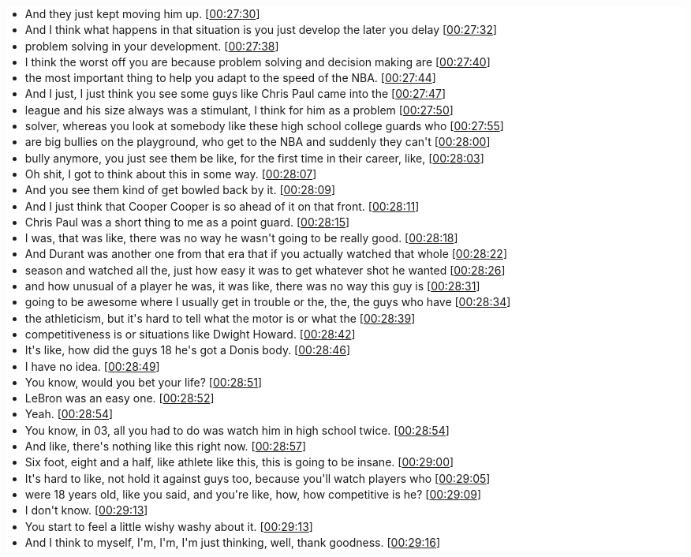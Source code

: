 *  And they just kept moving him up. [[00:27:30](https://www.youtube.com/watch?v=tok0yQqRYxw&t=1650.9199999999998s)]
*  And I think what happens in that situation is you just develop the later you delay [[00:27:32](https://www.youtube.com/watch?v=tok0yQqRYxw&t=1652.6s)]
*  problem solving in your development. [[00:27:38](https://www.youtube.com/watch?v=tok0yQqRYxw&t=1658.28s)]
*  I think the worst off you are because problem solving and decision making are [[00:27:40](https://www.youtube.com/watch?v=tok0yQqRYxw&t=1660.12s)]
*  the most important thing to help you adapt to the speed of the NBA. [[00:27:44](https://www.youtube.com/watch?v=tok0yQqRYxw&t=1664.04s)]
*  And I just, I just think you see some guys like Chris Paul came into the [[00:27:47](https://www.youtube.com/watch?v=tok0yQqRYxw&t=1667.76s)]
*  league and his size always was a stimulant, I think for him as a problem [[00:27:50](https://www.youtube.com/watch?v=tok0yQqRYxw&t=1670.8s)]
*  solver, whereas you look at somebody like these high school college guards who [[00:27:55](https://www.youtube.com/watch?v=tok0yQqRYxw&t=1675.66s)]
*  are big bullies on the playground, who get to the NBA and suddenly they can't [[00:28:00](https://www.youtube.com/watch?v=tok0yQqRYxw&t=1680.72s)]
*  bully anymore, you just see them be like, for the first time in their career, like, [[00:28:03](https://www.youtube.com/watch?v=tok0yQqRYxw&t=1683.72s)]
*  Oh shit, I got to think about this in some way. [[00:28:07](https://www.youtube.com/watch?v=tok0yQqRYxw&t=1687.3600000000001s)]
*  And you see them kind of get bowled back by it. [[00:28:09](https://www.youtube.com/watch?v=tok0yQqRYxw&t=1689.8s)]
*  And I just think that Cooper Cooper is so ahead of it on that front. [[00:28:11](https://www.youtube.com/watch?v=tok0yQqRYxw&t=1691.76s)]
*  Chris Paul was a short thing to me as a point guard. [[00:28:15](https://www.youtube.com/watch?v=tok0yQqRYxw&t=1695.56s)]
*  I was, that was like, there was no way he wasn't going to be really good. [[00:28:18](https://www.youtube.com/watch?v=tok0yQqRYxw&t=1698.6s)]
*  And Durant was another one from that era that if you actually watched that whole [[00:28:22](https://www.youtube.com/watch?v=tok0yQqRYxw&t=1702.2s)]
*  season and watched all the, just how easy it was to get whatever shot he wanted [[00:28:26](https://www.youtube.com/watch?v=tok0yQqRYxw&t=1706.28s)]
*  and how unusual of a player he was, it was like, there was no way this guy is [[00:28:31](https://www.youtube.com/watch?v=tok0yQqRYxw&t=1711.16s)]
*  going to be awesome where I usually get in trouble or the, the, the guys who have [[00:28:34](https://www.youtube.com/watch?v=tok0yQqRYxw&t=1714.72s)]
*  the athleticism, but it's hard to tell what the motor is or what the [[00:28:39](https://www.youtube.com/watch?v=tok0yQqRYxw&t=1719.04s)]
*  competitiveness is or situations like Dwight Howard. [[00:28:42](https://www.youtube.com/watch?v=tok0yQqRYxw&t=1722.8s)]
*  It's like, how did the guys 18 he's got a Donis body. [[00:28:46](https://www.youtube.com/watch?v=tok0yQqRYxw&t=1726.2s)]
*  I have no idea. [[00:28:49](https://www.youtube.com/watch?v=tok0yQqRYxw&t=1729.9199999999998s)]
*  You know, would you bet your life? [[00:28:51](https://www.youtube.com/watch?v=tok0yQqRYxw&t=1731.1599999999999s)]
*  LeBron was an easy one. [[00:28:52](https://www.youtube.com/watch?v=tok0yQqRYxw&t=1732.52s)]
*  Yeah. [[00:28:54](https://www.youtube.com/watch?v=tok0yQqRYxw&t=1734.1599999999999s)]
*  You know, in 03, all you had to do was watch him in high school twice. [[00:28:54](https://www.youtube.com/watch?v=tok0yQqRYxw&t=1734.6399999999999s)]
*  And like, there's nothing like this right now. [[00:28:57](https://www.youtube.com/watch?v=tok0yQqRYxw&t=1737.8799999999999s)]
*  Six foot, eight and a half, like athlete like this, this is going to be insane. [[00:29:00](https://www.youtube.com/watch?v=tok0yQqRYxw&t=1740.2s)]
*  It's hard to like, not hold it against guys too, because you'll watch players who [[00:29:05](https://www.youtube.com/watch?v=tok0yQqRYxw&t=1745.2s)]
*  were 18 years old, like you said, and you're like, how, how competitive is he? [[00:29:09](https://www.youtube.com/watch?v=tok0yQqRYxw&t=1749.92s)]
*  I don't know. [[00:29:13](https://www.youtube.com/watch?v=tok0yQqRYxw&t=1753.2s)]
*  You start to feel a little wishy washy about it. [[00:29:13](https://www.youtube.com/watch?v=tok0yQqRYxw&t=1753.5600000000002s)]
*  And I think to myself, I'm, I'm, I'm just thinking, well, thank goodness. [[00:29:16](https://www.youtube.com/watch?v=tok0yQqRYxw&t=1756.04s)]